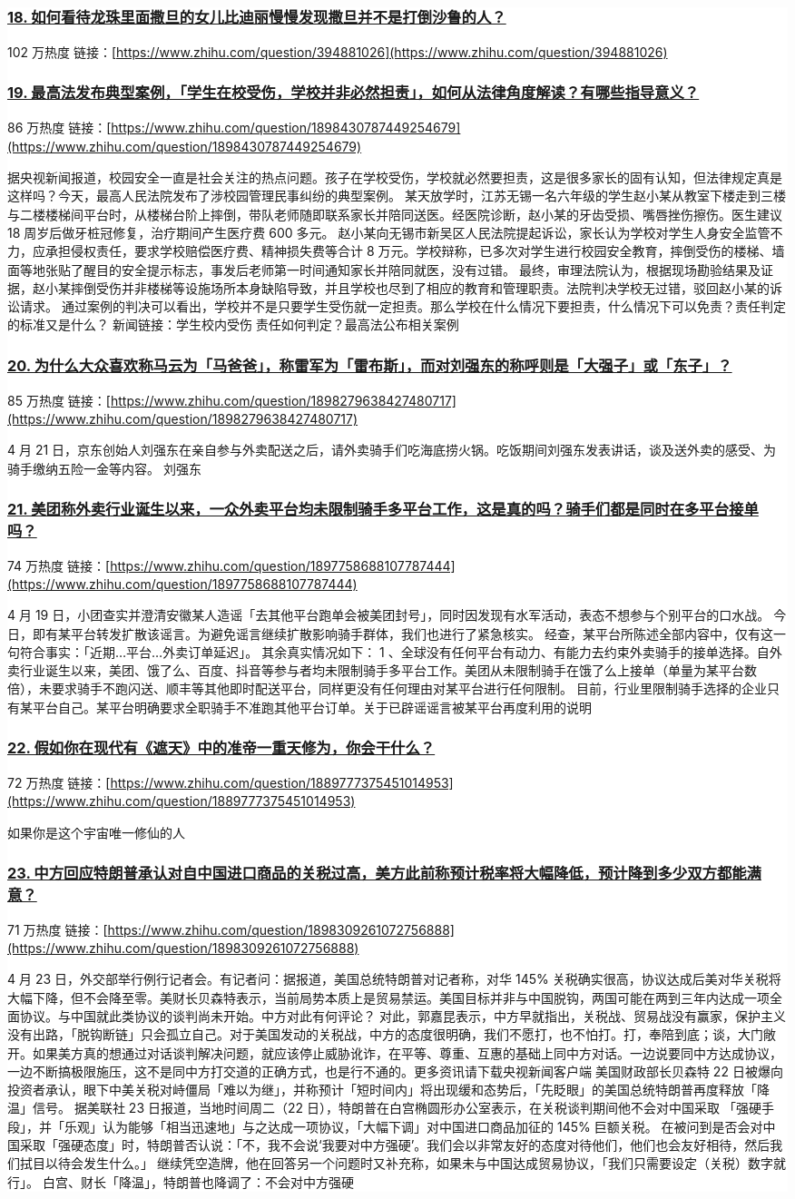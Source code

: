 ### [18. 如何看待龙珠里面撒旦的女儿比迪丽慢慢发现撒旦并不是打倒沙鲁的人？](https://www.zhihu.com/question/394881026)
102 万热度 链接：[https://www.zhihu.com/question/394881026](https://www.zhihu.com/question/394881026)



### [19. 最高法发布典型案例，「学生在校受伤，学校并非必然担责」，如何从法律角度解读？有哪些指导意义？](https://www.zhihu.com/question/1898430787449254679)
86 万热度 链接：[https://www.zhihu.com/question/1898430787449254679](https://www.zhihu.com/question/1898430787449254679)

据央视新闻报道，校园安全一直是社会关注的热点问题。孩子在学校受伤，学校就必然要担责，这是很多家长的固有认知，但法律规定真是这样吗？今天，最高人民法院发布了涉校园管理民事纠纷的典型案例。 某天放学时，江苏无锡一名六年级的学生赵小某从教室下楼走到三楼与二楼楼梯间平台时，从楼梯台阶上摔倒，带队老师随即联系家长并陪同送医。经医院诊断，赵小某的牙齿受损、嘴唇挫伤擦伤。医生建议 18 周岁后做牙桩冠修复，治疗期间产生医疗费 600 多元。 赵小某向无锡市新吴区人民法院提起诉讼，家长认为学校对学生人身安全监管不力，应承担侵权责任，要求学校赔偿医疗费、精神损失费等合计 8 万元。学校辩称，已多次对学生进行校园安全教育，摔倒受伤的楼梯、墙面等地张贴了醒目的安全提示标志，事发后老师第一时间通知家长并陪同就医，没有过错。 最终，审理法院认为，根据现场勘验结果及证据，赵小某摔倒受伤并非楼梯等设施场所本身缺陷导致，并且学校也尽到了相应的教育和管理职责。法院判决学校无过错，驳回赵小某的诉讼请求。 通过案例的判决可以看出，学校并不是只要学生受伤就一定担责。那么学校在什么情况下要担责，什么情况下可以免责？责任判定的标准又是什么？ 新闻链接：学生校内受伤 责任如何判定？最高法公布相关案例

### [20. 为什么大众喜欢称马云为「马爸爸」，称雷军为「雷布斯」，而对刘强东的称呼则是「大强子」或「东子」？](https://www.zhihu.com/question/1898279638427480717)
85 万热度 链接：[https://www.zhihu.com/question/1898279638427480717](https://www.zhihu.com/question/1898279638427480717)

4 月 21 日，京东创始人刘强东在亲自参与外卖配送之后，请外卖骑手们吃海底捞火锅。吃饭期间刘强东发表讲话，谈及送外卖的感受、为骑手缴纳五险一金等内容。 刘强东

### [21. 美团称外卖行业诞生以来，一众外卖平台均未限制骑手多平台工作，这是真的吗？骑手们都是同时在多平台接单吗？](https://www.zhihu.com/question/1897758688107787444)
74 万热度 链接：[https://www.zhihu.com/question/1897758688107787444](https://www.zhihu.com/question/1897758688107787444)

4 月 19 日，小团查实并澄清安徽某人造谣「去其他平台跑单会被美团封号」，同时因发现有水军活动，表态不想参与个别平台的口水战。 今日，即有某平台转发扩散该谣言。为避免谣言继续扩散影响骑手群体，我们也进行了紧急核实。 经查，某平台所陈述全部内容中，仅有这一句符合事实：「近期…平台…外卖订单延迟」。 其余真实情况如下： 1 、全球没有任何平台有动力、有能力去约束外卖骑手的接单选择。自外卖行业诞生以来，美团、饿了么、百度、抖音等参与者均未限制骑手多平台工作。美团从未限制骑手在饿了么上接单（单量为某平台数倍），未要求骑手不跑闪送、顺丰等其他即时配送平台，同样更没有任何理由对某平台进行任何限制。 目前，行业里限制骑手选择的企业只有某平台自己。某平台明确要求全职骑手不准跑其他平台订单。关于已辟谣谣言被某平台再度利用的说明

### [22. 假如你在现代有《遮天》中的准帝一重天修为，你会干什么？](https://www.zhihu.com/question/1889777375451014953)
72 万热度 链接：[https://www.zhihu.com/question/1889777375451014953](https://www.zhihu.com/question/1889777375451014953)

如果你是这个宇宙唯一修仙的人

### [23. 中方回应特朗普承认对自中国进口商品的关税过高，美方此前称预计税率将大幅降低，预计降到多少双方都能满意？](https://www.zhihu.com/question/1898309261072756888)
71 万热度 链接：[https://www.zhihu.com/question/1898309261072756888](https://www.zhihu.com/question/1898309261072756888)

4 月 23 日，外交部举行例行记者会。有记者问：据报道，美国总统特朗普对记者称，对华 145% 关税确实很高，协议达成后美对华关税将大幅下降，但不会降至零。美财长贝森特表示，当前局势本质上是贸易禁运。美国目标并非与中国脱钩，两国可能在两到三年内达成一项全面协议。与中国就此类协议的谈判尚未开始。中方对此有何评论？ 对此，郭嘉昆表示，中方早就指出，关税战、贸易战没有赢家，保护主义没有出路，「脱钩断链」只会孤立自己。对于美国发动的关税战，中方的态度很明确，我们不愿打，也不怕打。打，奉陪到底；谈，大门敞开。如果美方真的想通过对话谈判解决问题，就应该停止威胁讹诈，在平等、尊重、互惠的基础上同中方对话。一边说要同中方达成协议，一边不断搞极限施压，这不是同中方打交道的正确方式，也是行不通的。更多资讯请下载央视新闻客户端 美国财政部长贝森特 22 日被爆向投资者承认，眼下中美关税对峙僵局「难以为继」，并称预计「短时间内」将出现缓和态势后，「先眨眼」的美国总统特朗普再度释放「降温」信号。 据美联社 23 日报道，当地时间周二（22 日），特朗普在白宫椭圆形办公室表示，在关税谈判期间他不会对中国采取 「强硬手段」，并「乐观」认为能够「相当迅速地」与之达成一项协议，「大幅下调」对中国进口商品加征的 145% 巨额关税。 在被问到是否会对中国采取「强硬态度」时，特朗普否认说：「不，我不会说‘我要对中方强硬’。我们会以非常友好的态度对待他们，他们也会友好相待，然后我们拭目以待会发生什么。」 继续凭空造牌，他在回答另一个问题时又补充称，如果未与中国达成贸易协议，「我们只需要设定（关税）数字就行」。 白宫、财长「降温」，特朗普也降调了：不会对中方强硬
